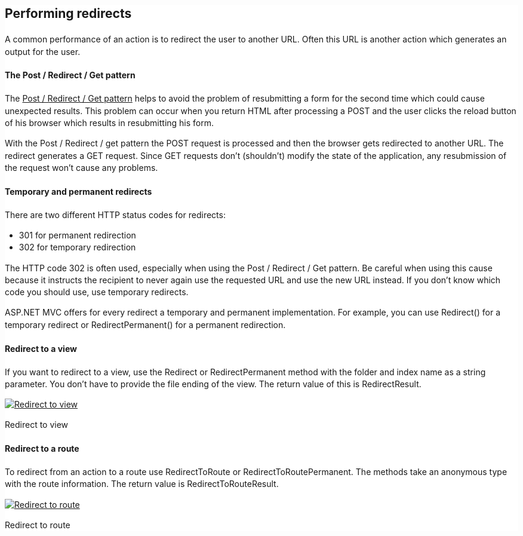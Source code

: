 ## Performing redirects

A common performance of an action is to redirect the user to another URL. Often this URL is another action which generates an output for the user.

#### The Post / Redirect / Get pattern

The <a href="https://en.wikipedia.org/wiki/Post/Redirect/Get" target="_blank" rel="noopener">Post / Redirect / Get pattern</a> helps to avoid the problem of resubmitting a form for the second time which could cause unexpected results. This problem can occur when you return HTML after processing a POST and the user clicks the reload button of his browser which results in resubmitting his form.

With the Post / Redirect / get pattern the POST request is processed and then the browser gets redirected to another URL. The redirect generates a GET request. Since GET requests don&#8217;t (shouldn&#8217;t) modify the state of the application, any resubmission of the request won&#8217;t cause any problems.

#### Temporary and permanent redirects

There are two different HTTP status codes for redirects:

  * 301 for permanent redirection
  * 302 for temporary redirection

The HTTP code 302 is often used, especially when using the Post / Redirect / Get pattern. Be careful when using this cause because it instructs the recipient to never again use the requested URL and use the new URL instead. If you don&#8217;t know which code you should use, use temporary redirects.

ASP.NET MVC offers for every redirect a temporary and permanent implementation. For example, you can use Redirect() for a temporary redirect or RedirectPermanent() for a permanent redirection.

#### <span class="fontstyle0">Redirect to a view</span>

If you want to redirect to a view, use the Redirect or RedirectPermanent method with the folder and index name as a string parameter. You don&#8217;t have to provide the file ending of the view. The return value of this is RedirectResult.

<div class="col-12 col-sm-10 aligncenter">
  <a href="/assets/img/posts/2018/01/Redirect-to-view.jpg"><img loading="lazy" src="/assets/img/posts/2018/01/Redirect-to-view.jpg" alt="Redirect to view" /></a>
  
  <p>
    Redirect to view
  </p>
</div>

#### Redirect to a route

To redirect from an action to a route use RedirectToRoute or RedirectToRoutePermanent. The methods take an anonymous type with the route information. The return value is RedirectToRouteResult.

<div class="col-12 col-sm-10 aligncenter">
  <a href="/assets/img/posts/2018/01/Redirect-to-route.jpg"><img loading="lazy" src="/assets/img/posts/2018/01/Redirect-to-route.jpg" alt="Redirect to route" /></a>
  
  <p>
    Redirect to route
  </p>
</div>
